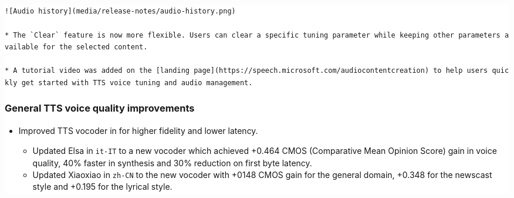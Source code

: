     ![Audio history](media/release-notes/audio-history.png)

    * The `Clear` feature is now more flexible. Users can clear a specific tuning parameter while keeping other parameters available for the selected content.  

    * A tutorial video was added on the [landing page](https://speech.microsoft.com/audiocontentcreation) to help users quickly get started with TTS voice tuning and audio management. 

### General TTS voice quality improvements

* Improved TTS vocoder in for higher fidelity and lower latency.

    * Updated Elsa in `it-IT` to a new vocoder which achieved +0.464 CMOS (Comparative Mean Opinion Score) gain in voice quality, 40% faster in synthesis and 30% reduction on first byte latency. 
    * Updated Xiaoxiao in `zh-CN` to the new vocoder with +0148 CMOS gain for the general domain, +0.348 for the newscast style and +0.195 for the lyrical style. 
